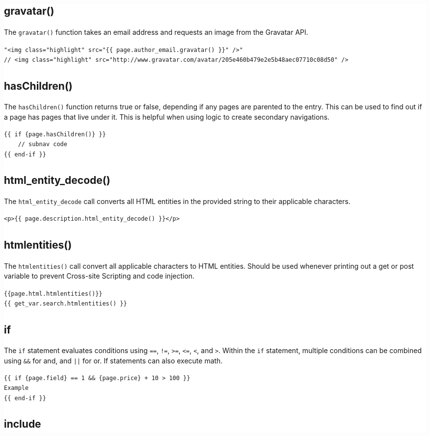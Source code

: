 ## gravatar\(\)

The `gravatar()` function takes an email address and requests an image from the Gravatar API.

```text
"<img class="highlight" src="{{ page.author_email.gravatar() }}" />"
// <img class="highlight" src="http://www.gravatar.com/avatar/205e460b479e2e5b48aec07710c08d50" />
```

## hasChildren\(\)

The `hasChildren()` function returns true or false, depending if any pages are parented to the entry. This can be used to find out if a page has pages that live under it. This is helpful when using logic to create secondary navigations.

```text
{{ if {page.hasChildren()} }}
    // subnav code
{{ end-if }}
```

## html\_entity\_decode\(\)

The `html_entity_decode` call converts all HTML entities in the provided string to their applicable characters.

```text
<p>{{ page.description.html_entity_decode() }}</p>
```

## htmlentities\(\)

The `htmlentities()` call convert all applicable characters to HTML entities. Should be used whenever printing out a get or post variable to prevent Cross-site Scripting and code injection.

```text
{{page.html.htmlentities()}}
{{ get_var.search.htmlentities() }}
```

## if

The `if` statement evaluates conditions using `==`, `!=`, `>=`, `<=`, `<`, and `>`. Within the `if` statement, multiple conditions can be combined using `&&` for and, and `||` for or. If statements can also execute math.

```text
{{ if {page.field} == 1 && {page.price} + 10 > 100 }}
Example
{{ end-if }}
```

## include

